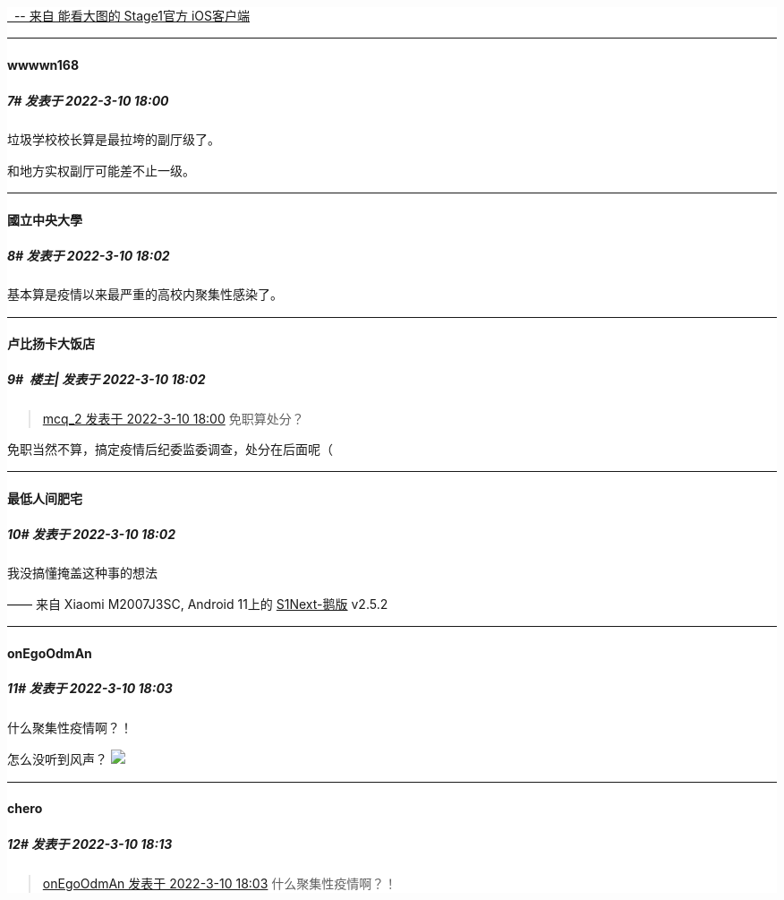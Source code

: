 [  -- 来自 能看大图的 Stage1官方 iOS客户端](https://itunes.apple.com/fi/app/saraba1st/id1221237470?mt=8)

*****

####  wwwwn168  
##### 7#       发表于 2022-3-10 18:00

垃圾学校校长算是最拉垮的副厅级了。

和地方实权副厅可能差不止一级。

*****

####  國立中央大學  
##### 8#       发表于 2022-3-10 18:02

基本算是疫情以来最严重的高校内聚集性感染了。

*****

####  卢比扬卡大饭店  
##### 9#         楼主| 发表于 2022-3-10 18:02

<blockquote><a href="httphttps://bbs.saraba1st.com/2b/forum.php?mod=redirect&amp;goto=findpost&amp;pid=54994835&amp;ptid=2057101" target="_blank">mcq_2 发表于 2022-3-10 18:00</a>
免职算处分？</blockquote>
免职当然不算，搞定疫情后纪委监委调查，处分在后面呢（

*****

####  最低人间肥宅  
##### 10#       发表于 2022-3-10 18:02

我没搞懂掩盖这种事的想法

—— 来自 Xiaomi M2007J3SC, Android 11上的 [S1Next-鹅版](https://github.com/ykrank/S1-Next/releases) v2.5.2

*****

####  onEgoOdmAn  
##### 11#       发表于 2022-3-10 18:03

什么聚集性疫情啊？！

怎么没听到风声？
<img src="https://static.saraba1st.com/image/smiley/face2017/091.png" referrerpolicy="no-referrer">

*****

####  chero  
##### 12#       发表于 2022-3-10 18:13

<blockquote><a href="httphttps://bbs.saraba1st.com/2b/forum.php?mod=redirect&amp;goto=findpost&amp;pid=54994872&amp;ptid=2057101" target="_blank">onEgoOdmAn 发表于 2022-3-10 18:03</a>
什么聚集性疫情啊？！
